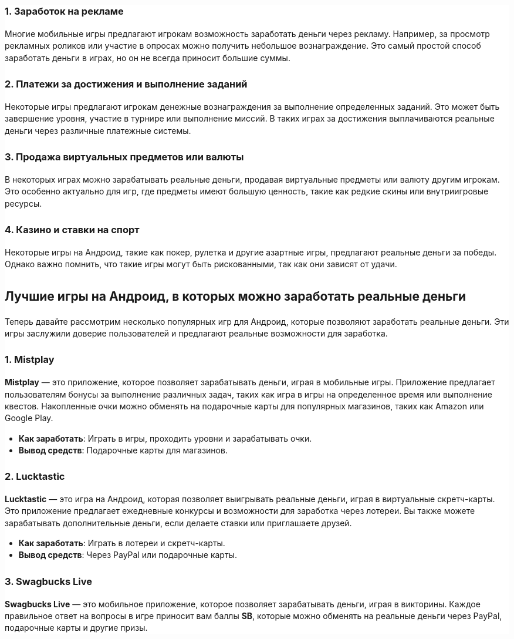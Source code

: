 ### 1. **Заработок на рекламе**

Многие мобильные игры предлагают игрокам возможность заработать деньги через рекламу. Например, за просмотр рекламных роликов или участие в опросах можно получить небольшое вознаграждение. Это самый простой способ заработать деньги в играх, но он не всегда приносит большие суммы.

### 2. **Платежи за достижения и выполнение заданий**

Некоторые игры предлагают игрокам денежные вознаграждения за выполнение определенных заданий. Это может быть завершение уровня, участие в турнире или выполнение миссий. В таких играх за достижения выплачиваются реальные деньги через различные платежные системы.

### 3. **Продажа виртуальных предметов или валюты**

В некоторых играх можно зарабатывать реальные деньги, продавая виртуальные предметы или валюту другим игрокам. Это особенно актуально для игр, где предметы имеют большую ценность, такие как редкие скины или внутриигровые ресурсы.

### 4. **Казино и ставки на спорт**

Некоторые игры на Андроид, такие как покер, рулетка и другие азартные игры, предлагают реальные деньги за победы. Однако важно помнить, что такие игры могут быть рискованными, так как они зависят от удачи.

## Лучшие игры на Андроид, в которых можно заработать реальные деньги

Теперь давайте рассмотрим несколько популярных игр для Андроид, которые позволяют заработать реальные деньги. Эти игры заслужили доверие пользователей и предлагают реальные возможности для заработка.

### 1. **Mistplay**

**Mistplay** — это приложение, которое позволяет зарабатывать деньги, играя в мобильные игры. Приложение предлагает пользователям бонусы за выполнение различных задач, таких как игра в игры на определенное время или выполнение квестов. Накопленные очки можно обменять на подарочные карты для популярных магазинов, таких как Amazon или Google Play.

* **Как заработать**: Играть в игры, проходить уровни и зарабатывать очки.
* **Вывод средств**: Подарочные карты для магазинов.

### 2. **Lucktastic**

**Lucktastic** — это игра на Андроид, которая позволяет выигрывать реальные деньги, играя в виртуальные скретч-карты. Это приложение предлагает ежедневные конкурсы и возможности для заработка через лотереи. Вы также можете зарабатывать дополнительные деньги, если делаете ставки или приглашаете друзей.

* **Как заработать**: Играть в лотереи и скретч-карты.
* **Вывод средств**: Через PayPal или подарочные карты.

### 3. **Swagbucks Live**

**Swagbucks Live** — это мобильное приложение, которое позволяет зарабатывать деньги, играя в викторины. Каждое правильное ответ на вопросы в игре приносит вам баллы **SB**, которые можно обменять на реальные деньги через PayPal, подарочные карты и другие призы.
